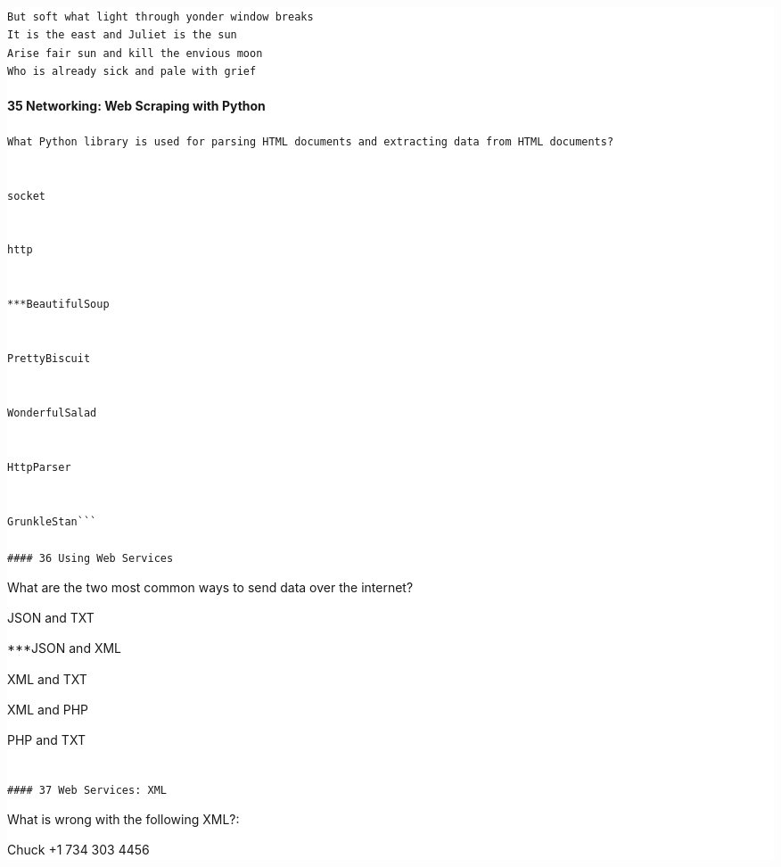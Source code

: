     But soft what light through yonder window breaks
    It is the east and Juliet is the sun
    Arise fair sun and kill the envious moon
    Who is already sick and pale with grief
    

#### 35 Networking: Web Scraping with Python
```
What Python library is used for parsing HTML documents and extracting data from HTML documents?


socket


http


***BeautifulSoup


PrettyBiscuit


WonderfulSalad


HttpParser


GrunkleStan```

#### 36 Using Web Services
```
What are the two most common ways to send data over the internet?


JSON and TXT


***JSON and XML


XML and TXT


XML and PHP


PHP and TXT
```

#### 37 Web Services: XML
```
What is wrong with the following XML?:

<person>
  <name>Chuck</name>
  <phone type="intl">
    +1 734 303 4456
  <email hide="yes" />
</person>
